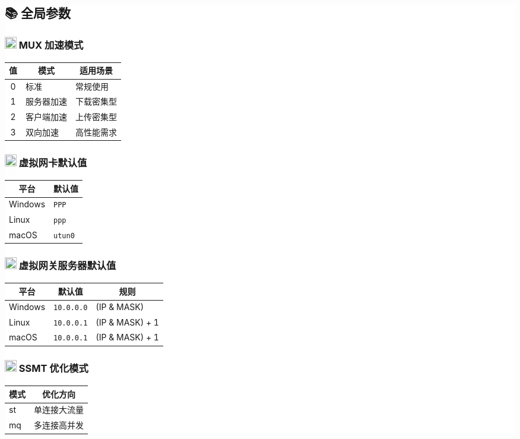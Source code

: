 
## 📚 全局参数

<a id="mux-acceleration-mode-guide"></a>

### <img src="https://img.icons8.com/color/24/000000/merge.png" width="20" height="20"> MUX 加速模式
| 值 | 模式 | 适用场景 |
|:--:|------|----------|
| 0 | 标准 | 常规使用 |
| 1 | 服务器加速 | 下载密集型 |
| 2 | 客户端加速 | 上传密集型 |
| 3 | 双向加速 | 高性能需求 |

<a id="network-card-name-default-guide"></a>

### <img src="https://img.icons8.com/color/512w/network-card.png" width="20" height="20"> 虚拟网卡默认值
| 平台 | 默认值 |
|------|--------|
| Windows | `PPP` |
| Linux | `ppp` |
| macOS | `utun0` |

<a id="network-card-gateway-address-default-guide"></a>

### <img src="https://icons.veryicon.com/png/o/business/icons-related-to-operation-and-maintenance/cloud-gateway.png" width="20" height="20"> 虚拟网关服务器默认值

| 平台    | 默认值        | 规则             |
|---------|--------------|------------------|
| Windows | `10.0.0.0`   | (IP & MASK)      |
| Linux   | `10.0.0.1`   | (IP & MASK) + 1  |
| macOS   | `10.0.0.1`   | (IP & MASK) + 1  |

<a id="ssmt-threading-optimize-mode-guide"></a>

### <img src="https://cdn2.iconfinder.com/data/icons/elastic-search-filled-outline-1/128/Elastic_Search_36_-_Filled_Outline_-_36-20-512.png" width="20" height="20"> SSMT 优化模式
| 模式 | 优化方向 |
|------|----------|
| st | 单连接大流量 |
| mq | 多连接高并发 |
